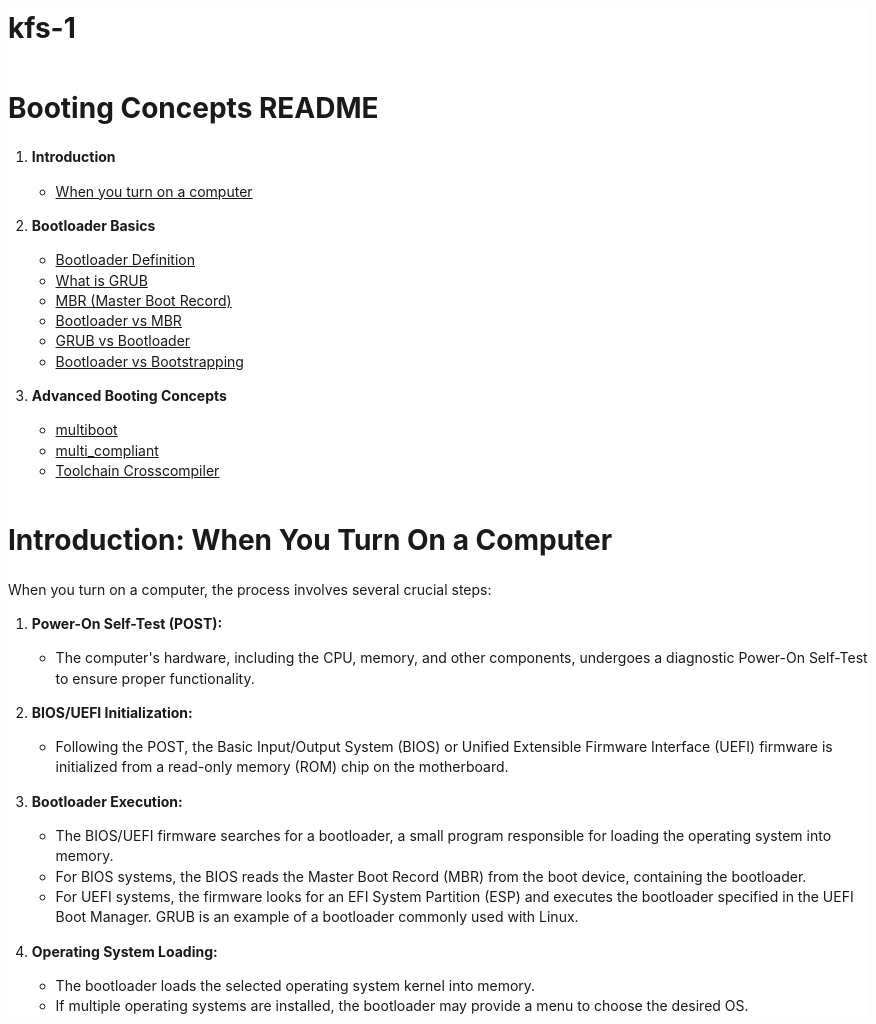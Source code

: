 # kfs-1
# Booting Concepts README

1. **Introduction**
   - [When you turn on a computer](https://github.com/maxime-42/kfs-1/tree/main?tab=readme-ov-file#introduction-when-you-turn-on-a-computer)

2. **Bootloader Basics**
   - [Bootloader Definition](https://github.com/maxime-42/kfs-1/tree/main?tab=readme-ov-file#bootloader-overview)
   - [What is GRUB](https://github.com/maxime-42/kfs-1/blob/main/README.md#what-is-grub)
   - [MBR (Master Boot Record)](https://github.com/maxime-42/kfs-1/tree/main?tab=readme-ov-file#master-boot-record-mbr-analogy)
   - [Bootloader vs MBR](https://github.com/maxime-42/kfs-1/tree/main#mbr-master-boot-record-vs-bootloader)
   - [GRUB vs Bootloader](https://github.com/maxime-42/kfs-1/tree/main#grub-vs-bootloaders)
   - [Bootloader vs Bootstrapping](https://github.com/maxime-42/kfs-1/tree/main#bootloader-vs-bootstrapping)

3. **Advanced Booting Concepts**
   - [multiboot](https://github.com/maxime-42/kfs-1/tree/main#multiboot-standard)
   - [multi_compliant](https://github.com/maxime-42/kfs-1/tree/main#multiboot-a-festival-of-operating-systems)
   - [Toolchain Crosscompiler](https://github.com/maxime-42/kfs-1/tree/main#toolchain-and-cross-compiler)



# Introduction: When You Turn On a Computer

When you turn on a computer, the process involves several crucial steps:

1. **Power-On Self-Test (POST):**
   - The computer's hardware, including the CPU, memory, and other components, undergoes a diagnostic Power-On Self-Test to ensure proper functionality.

2. **BIOS/UEFI Initialization:**
   - Following the POST, the Basic Input/Output System (BIOS) or Unified Extensible Firmware Interface (UEFI) firmware is initialized from a read-only memory (ROM) chip on the motherboard.

3. **Bootloader Execution:**
   - The BIOS/UEFI firmware searches for a bootloader, a small program responsible for loading the operating system into memory.
   - For BIOS systems, the BIOS reads the Master Boot Record (MBR) from the boot device, containing the bootloader.
   - For UEFI systems, the firmware looks for an EFI System Partition (ESP) and executes the bootloader specified in the UEFI Boot Manager. GRUB is an example of a bootloader commonly used with Linux.

4. **Operating System Loading:**
   - The bootloader loads the selected operating system kernel into memory.
   - If multiple operating systems are installed, the bootloader may provide a menu to choose the desired OS.
